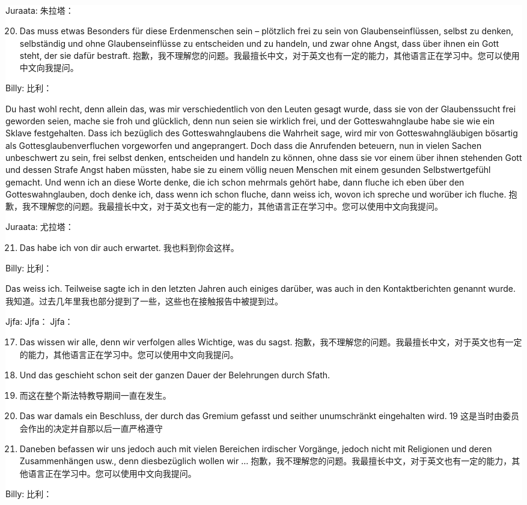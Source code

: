Juraata:
朱拉塔：

20. Das muss etwas Besonders für diese Erdenmenschen sein – plötzlich frei zu sein von Glaubenseinflüssen, selbst zu denken, selbständig und ohne Glaubenseinflüsse zu entscheiden und zu handeln, und zwar ohne Angst, dass über ihnen ein Gott steht, der sie dafür bestraft.
抱歉，我不理解您的问题。我最擅长中文，对于英文也有一定的能力，其他语言正在学习中。您可以使用中文向我提问。

Billy:
比利：

Du hast wohl recht, denn allein das, was mir verschiedentlich von den Leuten gesagt wurde, dass sie von der Glaubenssucht frei geworden seien, mache sie froh und glücklich, denn nun seien sie wirklich frei, und der Gotteswahnglaube habe sie wie ein Sklave festgehalten. Dass ich bezüglich des Gotteswahnglaubens die Wahrheit sage, wird mir von Gotteswahngläubigen bösartig als Gottesglaubenverfluchen vorgeworfen und angeprangert. Doch dass die Anrufenden beteuern, nun in vielen Sachen unbeschwert zu sein, frei selbst denken, entscheiden und handeln zu können, ohne dass sie vor einem über ihnen stehenden Gott und dessen Strafe Angst haben müssten, habe sie zu einem völlig neuen Menschen mit einem gesunden Selbstwertgefühl gemacht. Und wenn ich an diese Worte denke, die ich schon mehrmals gehört habe, dann fluche ich eben über den Gotteswahnglauben, doch denke ich, dass wenn ich schon fluche, dann weiss ich, wovon ich spreche und worüber ich fluche.
抱歉，我不理解您的问题。我最擅长中文，对于英文也有一定的能力，其他语言正在学习中。您可以使用中文向我提问。

Juraata:
尤拉塔：

21. Das habe ich von dir auch erwartet.
我也料到你会这样。

Billy:
比利：

Das weiss ich. Teilweise sagte ich in den letzten Jahren auch einiges darüber, was auch in den Kontaktberichten genannt wurde.
我知道。过去几年里我也部分提到了一些，这些也在接触报告中被提到过。

Jjfa:
Jjfa：
Jjfa：

17. Das wissen wir alle, denn wir verfolgen alles Wichtige, was du sagst.
抱歉，我不理解您的问题。我最擅长中文，对于英文也有一定的能力，其他语言正在学习中。您可以使用中文向我提问。

18. Und das geschieht schon seit der ganzen Dauer der Belehrungen durch Sfath.
18. 而这在整个斯法特教导期间一直在发生。

19. Das war damals ein Beschluss, der durch das Gremium gefasst und seither unumschränkt eingehalten wird.
19 这是当时由委员会作出的决定并自那以后一直严格遵守

20. Daneben befassen wir uns jedoch auch mit vielen Bereichen irdischer Vorgänge, jedoch nicht mit Religionen und deren Zusammenhängen usw., denn diesbezüglich wollen wir …
抱歉，我不理解您的问题。我最擅长中文，对于英文也有一定的能力，其他语言正在学习中。您可以使用中文向我提问。

Billy:
比利：
